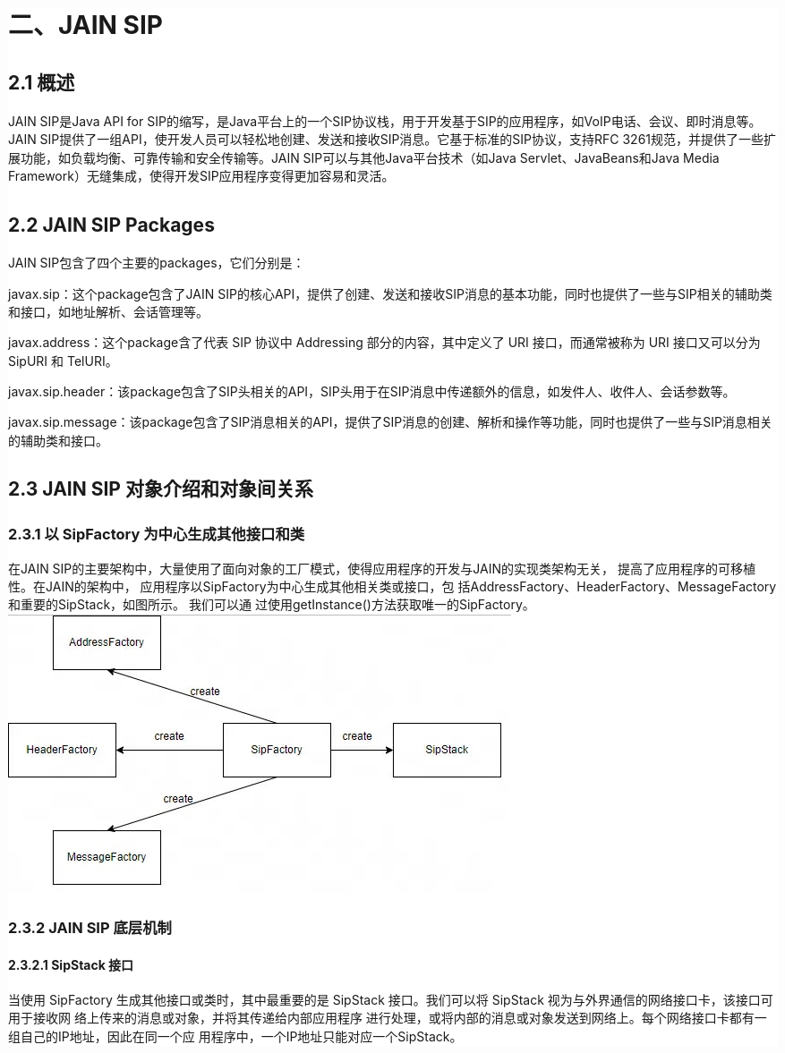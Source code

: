 # 二、JAIN SIP
## 2.1 概述
JAIN SIP是Java API for SIP的缩写，是Java平台上的一个SIP协议栈，用于开发基于SIP的应用程序，如VoIP电话、会议、即时消息等。JAIN SIP提供了一组API，使开发人员可以轻松地创建、发送和接收SIP消息。它基于标准的SIP协议，支持RFC 3261规范，并提供了一些扩展功能，如负载均衡、可靠传输和安全传输等。JAIN SIP可以与其他Java平台技术（如Java Servlet、JavaBeans和Java Media Framework）无缝集成，使得开发SIP应用程序变得更加容易和灵活。

## 2.2 JAIN SIP  Packages
JAIN SIP包含了四个主要的packages，它们分别是：

javax.sip：这个package包含了JAIN SIP的核心API，提供了创建、发送和接收SIP消息的基本功能，同时也提供了一些与SIP相关的辅助类和接口，如地址解析、会话管理等。

javax.address：这个package含了代表 SIP 协议中 Addressing 部分的内容，其中定义了 URI 接口，而通常被称为 URI 接口又可以分为 SipURI 和 TelURI。

javax.sip.header：该package包含了SIP头相关的API，SIP头用于在SIP消息中传递额外的信息，如发件人、收件人、会话参数等。

javax.sip.message：该package包含了SIP消息相关的API，提供了SIP消息的创建、解析和操作等功能，同时也提供了一些与SIP消息相关的辅助类和接口。

## 2.3 JAIN SIP 对象介绍和对象间关系
### 2.3.1 以 SipFactory 为中心生成其他接口和类
在JAIN SIP的主要架构中，大量使用了面向对象的工厂模式，使得应用程序的开发与JAIN的实现类架构无关，
提高了应用程序的可移植性。在JAIN的架构中， 应用程序以SipFactory为中心生成其他相关类或接口，包
括AddressFactory、HeaderFactory、MessageFactory和重要的SipStack，如图所示。 我们可以通
过使用getInstance()方法获取唯一的SipFactory。  
![img.png](../Source/picture/img.png)

### 2.3.2 JAIN SIP 底层机制
#### 2.3.2.1 SipStack 接口
当使用 SipFactory 生成其他接口或类时，其中最重要的是 SipStack 接口。我们可以将 SipStack 
视为与外界通信的网络接口卡，该接口可用于接收网 络上传来的消息或对象，并将其传递给内部应用程序
进行处理，或将内部的消息或对象发送到网络上。每个网络接口卡都有一组自己的IP地址，因此在同一个应
用程序中，一个IP地址只能对应一个SipStack。  